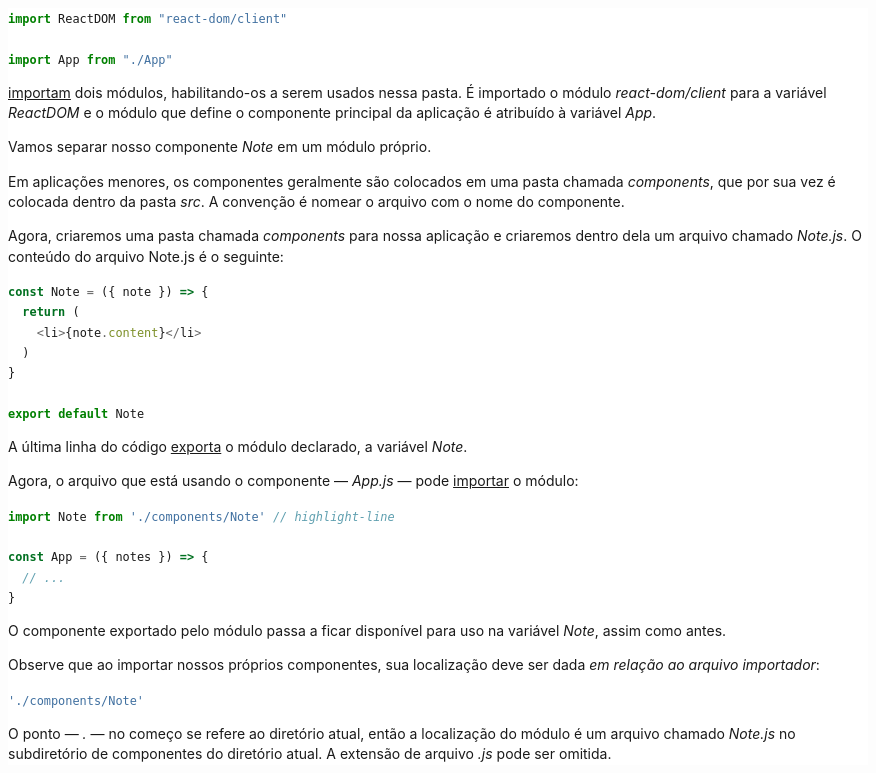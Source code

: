 ```js
import ReactDOM from "react-dom/client"

import App from "./App"
```

[importam](https://developer.mozilla.org/en-US/docs/Web/JavaScript/Reference/Statements/import) dois módulos, habilitando-os a serem usados ​​nessa pasta. É importado o módulo <i>react-dom/client</i> para a variável _ReactDOM_ e o módulo que define o componente principal da aplicação é atribuído à variável _App_.

Vamos separar nosso componente <i>Note</i> em um módulo próprio.

Em aplicações menores, os componentes geralmente são colocados em uma pasta chamada <i>components</i>, que por sua vez é colocada dentro da pasta <i>src</i>. A convenção é nomear o arquivo com o nome do componente.

Agora, criaremos uma pasta chamada <i>components</i> para nossa aplicação e criaremos dentro dela um arquivo chamado <i>Note.js</i>.
O conteúdo do arquivo Note.js é o seguinte: 

```js
const Note = ({ note }) => {
  return (
    <li>{note.content}</li>
  )
}

export default Note
```

A última linha do código [exporta](https://developer.mozilla.org/en-US/docs/Web/JavaScript/Reference/Statements/export) o módulo declarado, a variável <i>Note</i>.

Agora, o arquivo que está usando o componente — <i>App.js</i> — pode [importar](https://developer.mozilla.org/en-US/docs/Web/JavaScript/Reference/Statements/import) o módulo: 

```js
import Note from './components/Note' // highlight-line

const App = ({ notes }) => {
  // ...
}
```

O componente exportado pelo módulo passa a ficar disponível para uso na variável <i>Note</i>, assim como antes.

Observe que ao importar nossos próprios componentes, sua localização deve ser dada <i>em relação ao arquivo importador</i>:

```js
'./components/Note'
```

O ponto — <i>.</i> — no começo se refere ao diretório atual, então a localização do módulo é um arquivo chamado <i>Note.js</i> no subdiretório de componentes do diretório atual. A extensão de arquivo _.js_ pode ser omitida.
